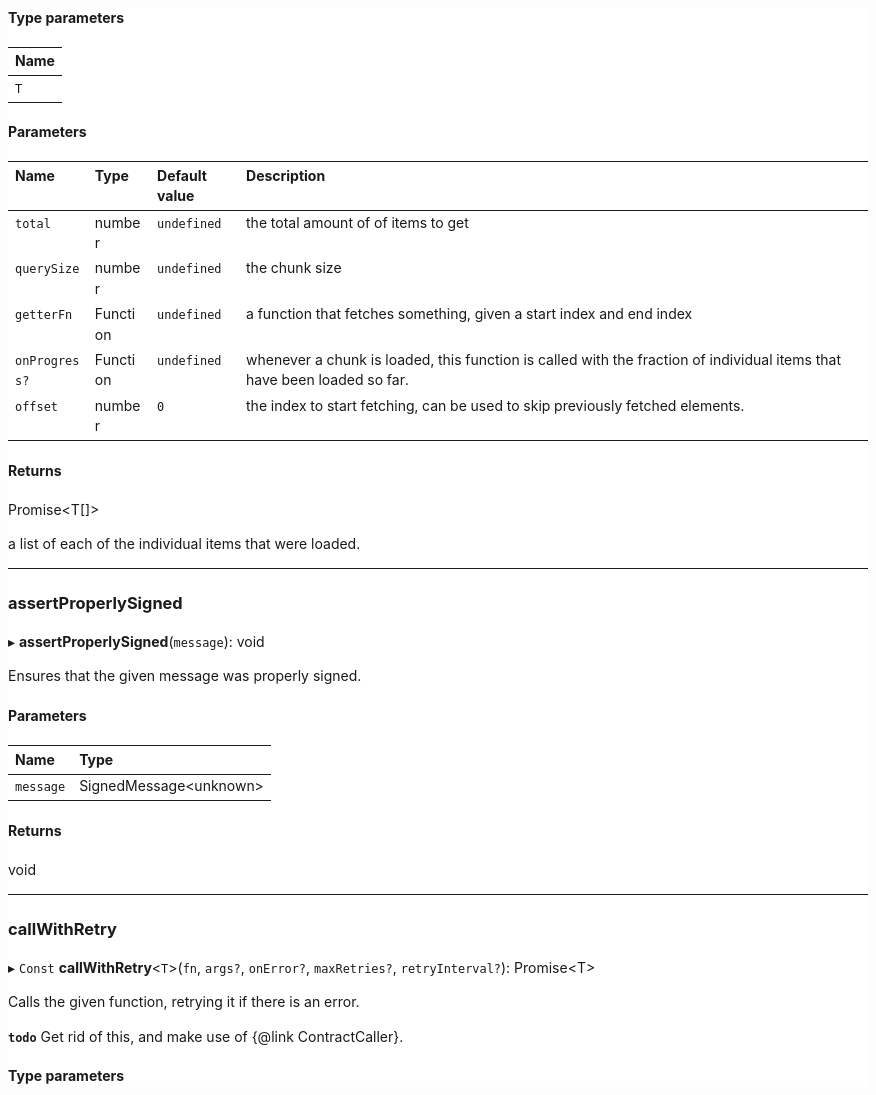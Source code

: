 #### Type parameters

| Name |
| :--- |
| `T`  |

#### Parameters

| Name          | Type     | Default value | Description                                                                                                             |
| :------------ | :------- | :------------ | :---------------------------------------------------------------------------------------------------------------------- |
| `total`       | number   | `undefined`   | the total amount of of items to get                                                                                     |
| `querySize`   | number   | `undefined`   | the chunk size                                                                                                          |
| `getterFn`    | Function | `undefined`   | a function that fetches something, given a start index and end index                                                    |
| `onProgress?` | Function | `undefined`   | whenever a chunk is loaded, this function is called with the fraction of individual items that have been loaded so far. |
| `offset`      | number   | `0`           | the index to start fetching, can be used to skip previously fetched elements.                                           |

#### Returns

Promise<T[]\>

a list of each of the individual items that were loaded.

---

### assertProperlySigned

▸ **assertProperlySigned**(`message`): void

Ensures that the given message was properly signed.

#### Parameters

| Name      | Type                    |
| :-------- | :---------------------- |
| `message` | SignedMessage<unknown\> |

#### Returns

void

---

### callWithRetry

▸ `Const` **callWithRetry**<`T`\>(`fn`, `args?`, `onError?`, `maxRetries?`, `retryInterval?`): Promise<T\>

Calls the given function, retrying it if there is an error.

**`todo`** Get rid of this, and make use of {@link ContractCaller}.

#### Type parameters
